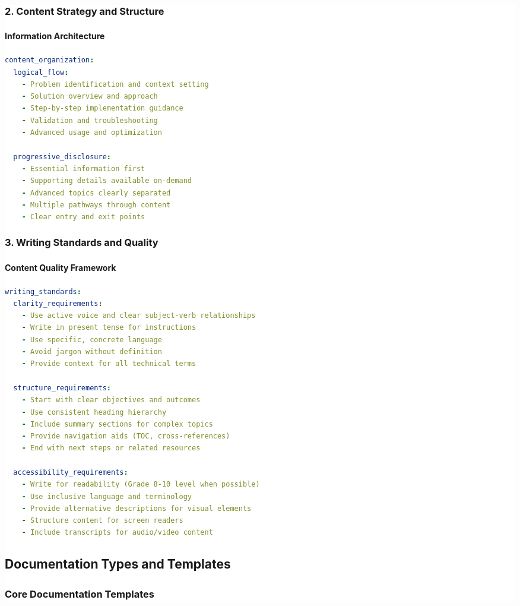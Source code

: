 ### 2. Content Strategy and Structure

#### Information Architecture

```yaml
content_organization:
  logical_flow:
    - Problem identification and context setting
    - Solution overview and approach
    - Step-by-step implementation guidance
    - Validation and troubleshooting
    - Advanced usage and optimization

  progressive_disclosure:
    - Essential information first
    - Supporting details available on-demand
    - Advanced topics clearly separated
    - Multiple pathways through content
    - Clear entry and exit points
```

### 3. Writing Standards and Quality

#### Content Quality Framework

```yaml
writing_standards:
  clarity_requirements:
    - Use active voice and clear subject-verb relationships
    - Write in present tense for instructions
    - Use specific, concrete language
    - Avoid jargon without definition
    - Provide context for all technical terms

  structure_requirements:
    - Start with clear objectives and outcomes
    - Use consistent heading hierarchy
    - Include summary sections for complex topics
    - Provide navigation aids (TOC, cross-references)
    - End with next steps or related resources

  accessibility_requirements:
    - Write for readability (Grade 8-10 level when possible)
    - Use inclusive language and terminology
    - Provide alternative descriptions for visual elements
    - Structure content for screen readers
    - Include transcripts for audio/video content
```

## Documentation Types and Templates

### Core Documentation Templates
